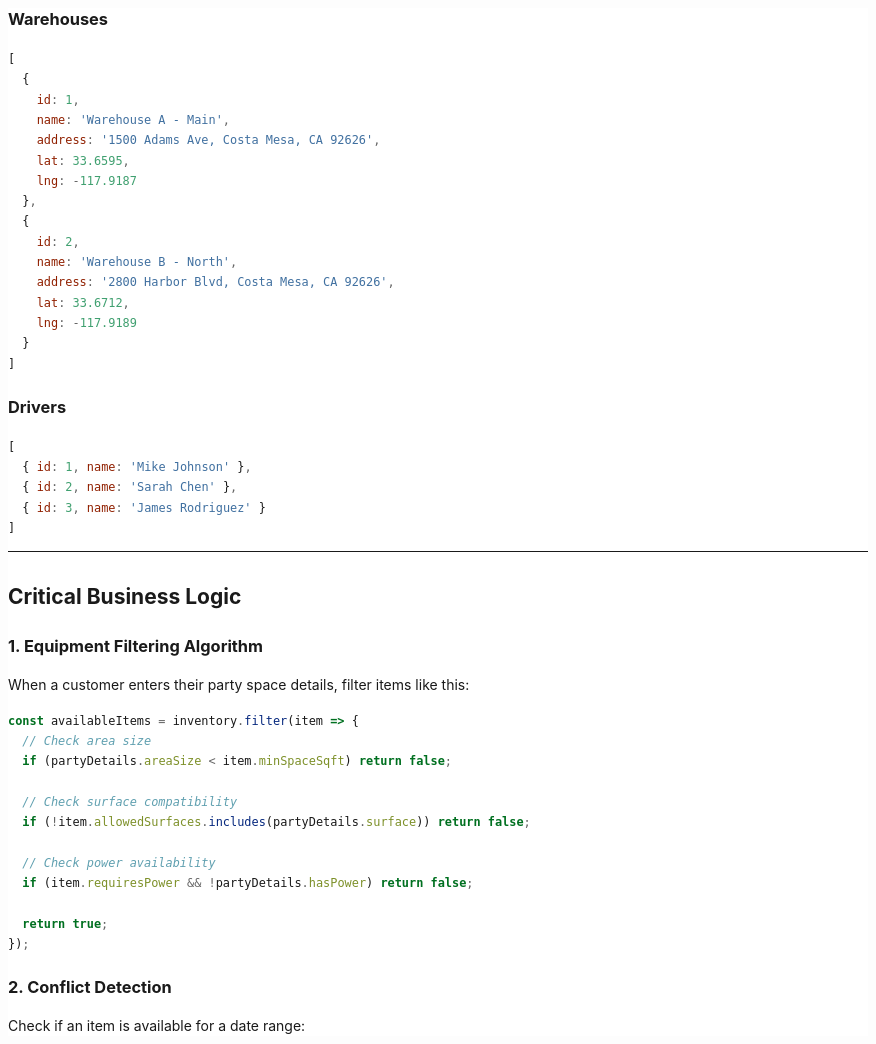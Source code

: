 ### Warehouses
```javascript
[
  {
    id: 1,
    name: 'Warehouse A - Main',
    address: '1500 Adams Ave, Costa Mesa, CA 92626',
    lat: 33.6595,
    lng: -117.9187
  },
  {
    id: 2,
    name: 'Warehouse B - North',
    address: '2800 Harbor Blvd, Costa Mesa, CA 92626',
    lat: 33.6712,
    lng: -117.9189
  }
]
```

### Drivers
```javascript
[
  { id: 1, name: 'Mike Johnson' },
  { id: 2, name: 'Sarah Chen' },
  { id: 3, name: 'James Rodriguez' }
]
```

---

## Critical Business Logic

### 1. Equipment Filtering Algorithm
When a customer enters their party space details, filter items like this:

```javascript
const availableItems = inventory.filter(item => {
  // Check area size
  if (partyDetails.areaSize < item.minSpaceSqft) return false;
  
  // Check surface compatibility
  if (!item.allowedSurfaces.includes(partyDetails.surface)) return false;
  
  // Check power availability
  if (item.requiresPower && !partyDetails.hasPower) return false;
  
  return true;
});
```

### 2. Conflict Detection
Check if an item is available for a date range:
